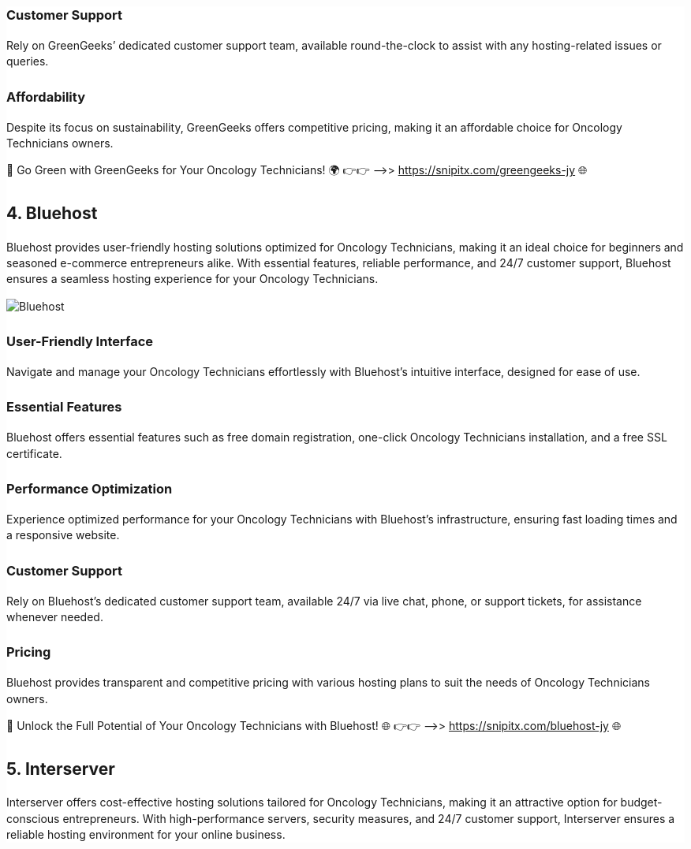 ### Customer Support
Rely on GreenGeeks’ dedicated customer support team, available round-the-clock to assist with any hosting-related issues or queries.

### Affordability
Despite its focus on sustainability, GreenGeeks offers competitive pricing, making it an affordable choice for Oncology Technicians owners.

🌿 Go Green with GreenGeeks for Your Oncology Technicians! 🌍
👉👉 -->> https://snipitx.com/greengeeks-jy 🌐

## 4. Bluehost

Bluehost provides user-friendly hosting solutions optimized for Oncology Technicians, making it an ideal choice for beginners and seasoned e-commerce entrepreneurs alike. With essential features, reliable performance, and 24/7 customer support, Bluehost ensures a seamless hosting experience for your Oncology Technicians.

![Bluehost](https://i.imgur.com/PasFF9E.jpeg "Bluehost Hosting")

### User-Friendly Interface
Navigate and manage your Oncology Technicians effortlessly with Bluehost’s intuitive interface, designed for ease of use.

### Essential Features
Bluehost offers essential features such as free domain registration, one-click Oncology Technicians installation, and a free SSL certificate.

### Performance Optimization
Experience optimized performance for your Oncology Technicians with Bluehost’s infrastructure, ensuring fast loading times and a responsive website.

### Customer Support
Rely on Bluehost’s dedicated customer support team, available 24/7 via live chat, phone, or support tickets, for assistance whenever needed.

### Pricing
Bluehost provides transparent and competitive pricing with various hosting plans to suit the needs of Oncology Technicians owners.

🚀 Unlock the Full Potential of Your Oncology Technicians with Bluehost! 🌐
👉👉 -->> https://snipitx.com/bluehost-jy 🌐

## 5. Interserver

Interserver offers cost-effective hosting solutions tailored for Oncology Technicians, making it an attractive option for budget-conscious entrepreneurs. With high-performance servers, security measures, and 24/7 customer support, Interserver ensures a reliable hosting environment for your online business.

